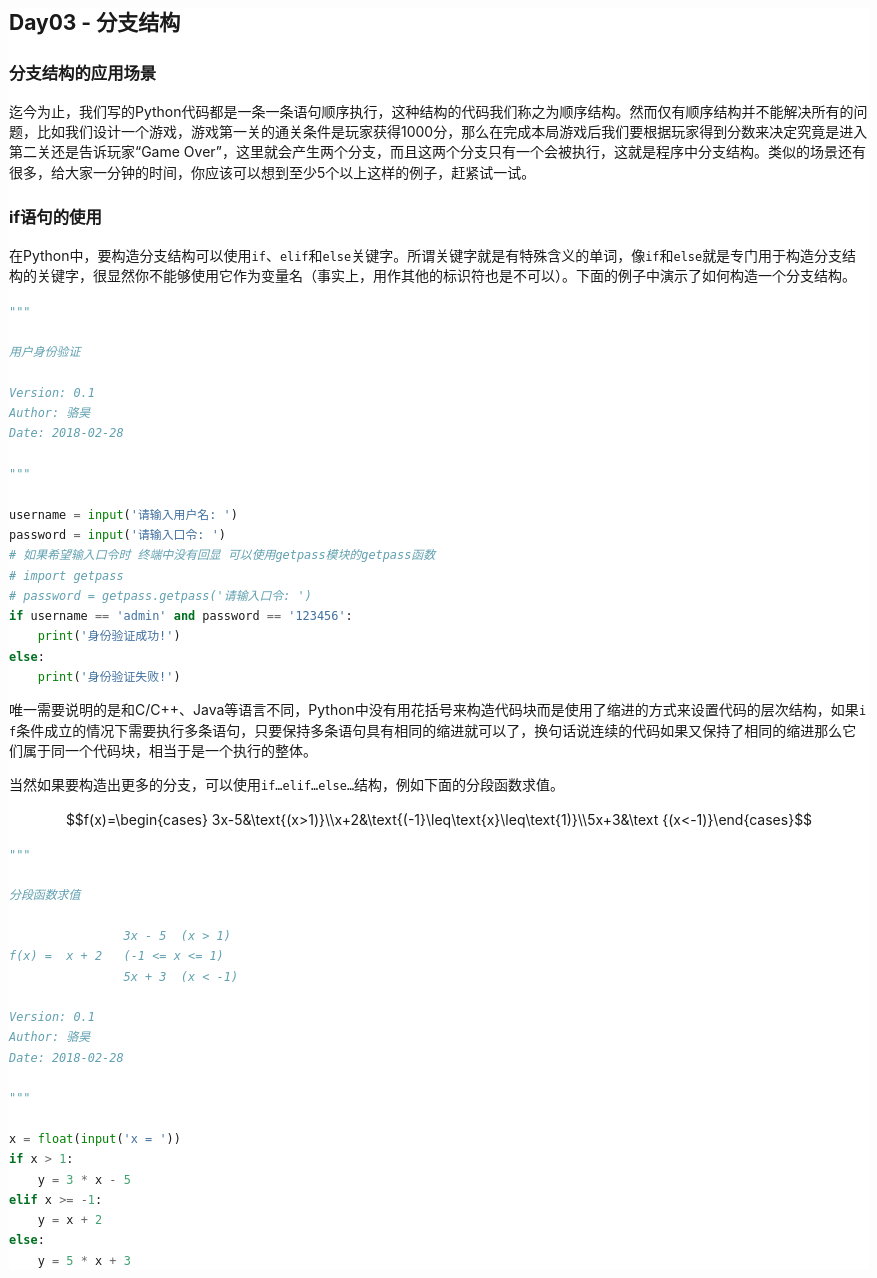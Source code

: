 ## Day03 - 分支结构

### 分支结构的应用场景

迄今为止，我们写的Python代码都是一条一条语句顺序执行，这种结构的代码我们称之为顺序结构。然而仅有顺序结构并不能解决所有的问题，比如我们设计一个游戏，游戏第一关的通关条件是玩家获得1000分，那么在完成本局游戏后我们要根据玩家得到分数来决定究竟是进入第二关还是告诉玩家“Game Over”，这里就会产生两个分支，而且这两个分支只有一个会被执行，这就是程序中分支结构。类似的场景还有很多，给大家一分钟的时间，你应该可以想到至少5个以上这样的例子，赶紧试一试。

### if语句的使用

在Python中，要构造分支结构可以使用`if`、`elif`和`else`关键字。所谓关键字就是有特殊含义的单词，像`if`和`else`就是专门用于构造分支结构的关键字，很显然你不能够使用它作为变量名（事实上，用作其他的标识符也是不可以）。下面的例子中演示了如何构造一个分支结构。

```Python
"""

用户身份验证

Version: 0.1
Author: 骆昊
Date: 2018-02-28

"""

username = input('请输入用户名: ')
password = input('请输入口令: ')
# 如果希望输入口令时 终端中没有回显 可以使用getpass模块的getpass函数
# import getpass
# password = getpass.getpass('请输入口令: ')
if username == 'admin' and password == '123456':
	print('身份验证成功!')
else:
	print('身份验证失败!')

```

唯一需要说明的是和C/C++、Java等语言不同，Python中没有用花括号来构造代码块而是使用了缩进的方式来设置代码的层次结构，如果`if`条件成立的情况下需要执行多条语句，只要保持多条语句具有相同的缩进就可以了，换句话说连续的代码如果又保持了相同的缩进那么它们属于同一个代码块，相当于是一个执行的整体。

当然如果要构造出更多的分支，可以使用`if…elif…else…`结构，例如下面的分段函数求值。

$$f(x)=\begin{cases} 3x-5&\text{(x>1)}\\x+2&\text{(-1}\leq\text{x}\leq\text{1)}\\5x+3&\text {(x<-1)}\end{cases}$$

```Python
"""

分段函数求值

				3x - 5  (x > 1)
f(x) =  x + 2   (-1 <= x <= 1)
				5x + 3  (x < -1)

Version: 0.1
Author: 骆昊
Date: 2018-02-28

"""

x = float(input('x = '))
if x > 1:
	y = 3 * x - 5
elif x >= -1:
	y = x + 2
else:
	y = 5 * x + 3
```